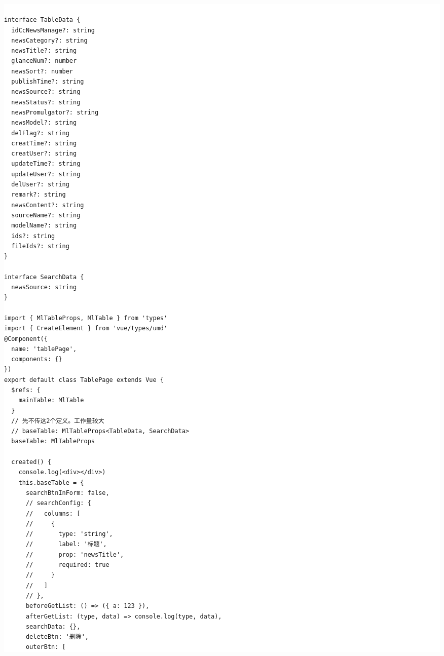 ```

interface TableData {
  idCcNewsManage?: string
  newsCategory?: string
  newsTitle?: string
  glanceNum?: number
  newsSort?: number
  publishTime?: string
  newsSource?: string
  newsStatus?: string
  newsPromulgator?: string
  newsModel?: string
  delFlag?: string
  creatTime?: string
  creatUser?: string
  updateTime?: string
  updateUser?: string
  delUser?: string
  remark?: string
  newsContent?: string
  sourceName?: string
  modelName?: string
  ids?: string
  fileIds?: string
}

interface SearchData {
  newsSource: string
}

import { MlTableProps, MlTable } from 'types'
import { CreateElement } from 'vue/types/umd'
@Component({
  name: 'tablePage',
  components: {}
})
export default class TablePage extends Vue {
  $refs: {
    mainTable: MlTable
  }
  // 先不传这2个定义。工作量较大
  // baseTable: MlTableProps<TableData, SearchData>
  baseTable: MlTableProps

  created() {
    console.log(<div></div>)
    this.baseTable = {
      searchBtnInForm: false,
      // searchConfig: {
      //   columns: [
      //     {
      //       type: 'string',
      //       label: '标题',
      //       prop: 'newsTitle',
      //       required: true
      //     }
      //   ]
      // },
      beforeGetList: () => ({ a: 123 }),
      afterGetList: (type, data) => console.log(type, data),
      searchData: {},
      deleteBtn: '删除',
      outerBtn: [
```